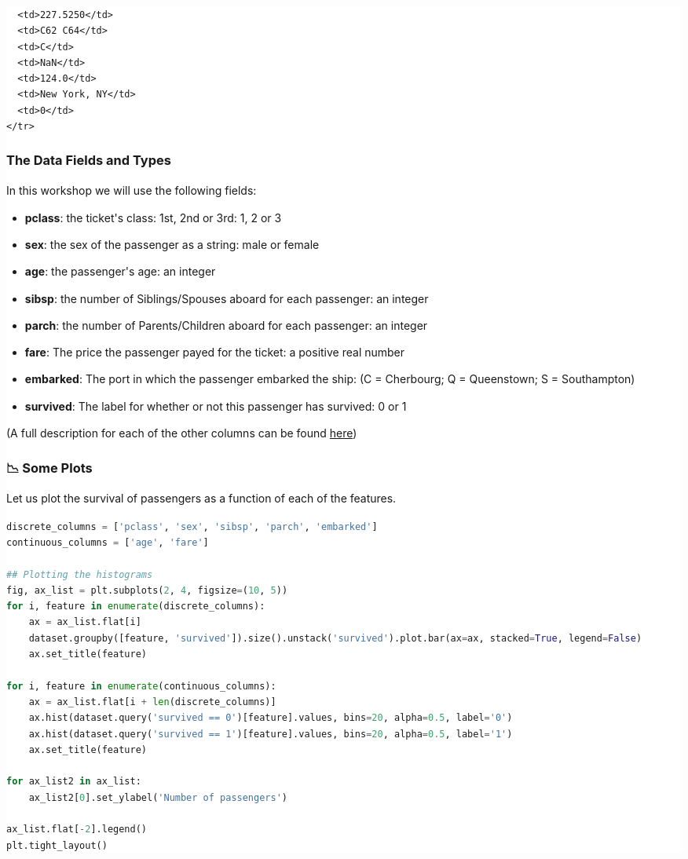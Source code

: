       <td>227.5250</td>
      <td>C62 C64</td>
      <td>C</td>
      <td>NaN</td>
      <td>124.0</td>
      <td>New York, NY</td>
      <td>0</td>
    </tr>
  </tbody>
</table>
</div>



### The Data Fields and Types
In this workshop we will use the following fields:
- **pclass**: the ticket's class: 1st, 2nd or 3rd: 1, 2 or 3
- **sex**: the sex of the passenger as a string: male or female
- **age**: the passenger's age: an integer
- **sibsp**: the number of Siblings/Spouses aboard for each passenger: an integer
- **parch**: the number of Parents/Children aboard for each passenger: an integer
- **fare**: The price the passenger payed for the ticket: a positive real number
- **embarked**: The port in which the passenger embarked the ship: (C = Cherbourg; Q = Queenstown; S = Southampton)

- **survived**: The label for whether or not this passenger has survived: 0 or 1

(A full description for each of the other columns can be found [here](http://biostat.mc.vanderbilt.edu/wiki/pub/Main/DataSets/titanic3info.txt))

###  📉 Some Plots

Let us plot the survival of passengers as a function of each of the features.


```python
discrete_columns = ['pclass', 'sex', 'sibsp', 'parch', 'embarked']
continuous_columns = ['age', 'fare']

## Plotting the histograms
fig, ax_list = plt.subplots(2, 4, figsize=(10, 5))
for i, feature in enumerate(discrete_columns):
    ax = ax_list.flat[i]
    dataset.groupby([feature, 'survived']).size().unstack('survived').plot.bar(ax=ax, stacked=True, legend=False)
    ax.set_title(feature)

for i, feature in enumerate(continuous_columns):
    ax = ax_list.flat[i + len(discrete_columns)]
    ax.hist(dataset.query('survived == 0')[feature].values, bins=20, alpha=0.5, label='0')
    ax.hist(dataset.query('survived == 1')[feature].values, bins=20, alpha=0.5, label='1')
    ax.set_title(feature)
    
for ax_list2 in ax_list:
    ax_list2[0].set_ylabel('Number of passengers')
    
ax_list.flat[-2].legend()
plt.tight_layout()
```

